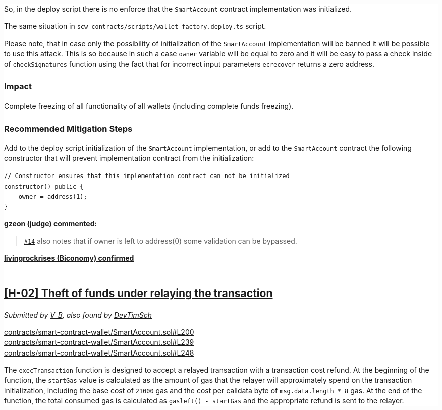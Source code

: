So, in the deploy script there is no enforce that the `SmartAccount` contract implementation was initialized.

The same situation in `scw-contracts/scripts/wallet-factory.deploy.ts` script.

Please note, that in case only the possibility of initialization of the `SmartAccount` implementation will be banned it will be possible to use this attack. This is so because in such a case `owner` variable will be equal to zero and it will be easy to pass a check inside of `checkSignatures` function using the fact that for incorrect input parameters `ecrecover` returns a zero address.

### Impact

Complete freezing of all functionality of all wallets (including complete funds freezing).

### Recommended Mitigation Steps

Add to the deploy script initialization of the `SmartAccount` implementation, or add to the `SmartAccount` contract the following constructor that will prevent implementation contract from the initialization:

```solidity
// Constructor ensures that this implementation contract can not be initialized
constructor() public {
    owner = address(1);
}
```

**[gzeon (judge) commented](https://github.com/code-423n4/2023-01-biconomy-findings/issues/496#issuecomment-1384930216):**
 > [`#14`](https://github.com/code-423n4/2023-01-biconomy-findings/issues/14) also notes that if owner is left to address(0) some validation can be bypassed.

**[livingrockrises (Biconomy) confirmed](https://github.com/code-423n4/2023-01-biconomy-findings/issues/496#issuecomment-1404324137)**



***

## [[H-02] Theft of funds under relaying the transaction](https://github.com/code-423n4/2023-01-biconomy-findings/issues/489)
*Submitted by [V\_B](https://github.com/code-423n4/2023-01-biconomy-findings/issues/489), also found by [DevTimSch](https://github.com/code-423n4/2023-01-biconomy-findings/issues/535)*

[contracts/smart-contract-wallet/SmartAccount.sol#L200](https://github.com/code-423n4/2023-01-biconomy/blob/main/scw-contracts/contracts/smart-contract-wallet/SmartAccount.sol#L200)<br>
[contracts/smart-contract-wallet/SmartAccount.sol#L239](https://github.com/code-423n4/2023-01-biconomy/blob/main/scw-contracts/contracts/smart-contract-wallet/SmartAccount.sol#L239)<br>
[contracts/smart-contract-wallet/SmartAccount.sol#L248](https://github.com/code-423n4/2023-01-biconomy/blob/main/scw-contracts/contracts/smart-contract-wallet/SmartAccount.sol#L248)

The `execTransaction` function is designed to accept a relayed transaction with a transaction cost refund. At the beginning of the function, the `startGas` value is calculated as the amount of gas that the relayer will approximately spend on the transaction initialization, including the base cost of `21000` gas and the cost per calldata byte of `msg.data.length * 8` gas. At the end of the function, the total consumed gas is calculated as `gasleft() - startGas` and the appropriate refund is sent to the relayer.
